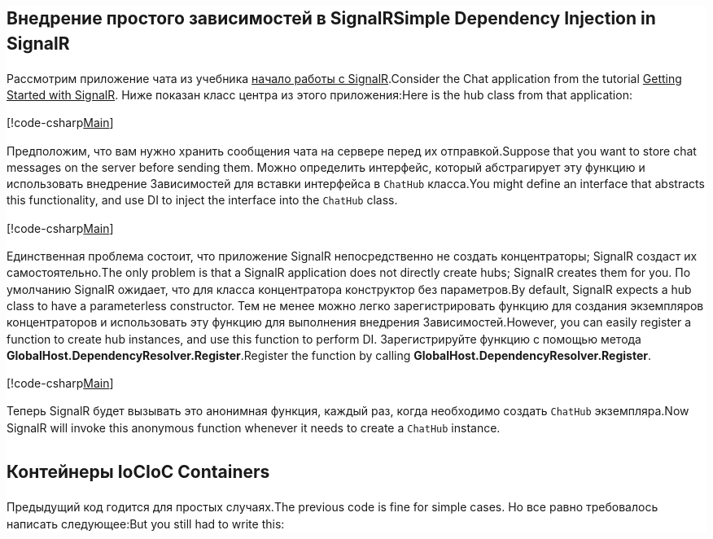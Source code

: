 ## <a name="simple-dependency-injection-in-signalr"></a><span data-ttu-id="1811e-124">Внедрение простого зависимостей в SignalR</span><span class="sxs-lookup"><span data-stu-id="1811e-124">Simple Dependency Injection in SignalR</span></span>

<span data-ttu-id="1811e-125">Рассмотрим приложение чата из учебника [начало работы с SignalR](../getting-started/tutorial-getting-started-with-signalr.md).</span><span class="sxs-lookup"><span data-stu-id="1811e-125">Consider the Chat application from the tutorial [Getting Started with SignalR](../getting-started/tutorial-getting-started-with-signalr.md).</span></span> <span data-ttu-id="1811e-126">Ниже показан класс центра из этого приложения:</span><span class="sxs-lookup"><span data-stu-id="1811e-126">Here is the hub class from that application:</span></span>

[!code-csharp[Main](dependency-injection/samples/sample5.cs)]

<span data-ttu-id="1811e-127">Предположим, что вам нужно хранить сообщения чата на сервере перед их отправкой.</span><span class="sxs-lookup"><span data-stu-id="1811e-127">Suppose that you want to store chat messages on the server before sending them.</span></span> <span data-ttu-id="1811e-128">Можно определить интерфейс, который абстрагирует эту функцию и использовать внедрение Зависимостей для вставки интерфейса в `ChatHub` класса.</span><span class="sxs-lookup"><span data-stu-id="1811e-128">You might define an interface that abstracts this functionality, and use DI to inject the interface into the `ChatHub` class.</span></span>

[!code-csharp[Main](dependency-injection/samples/sample6.cs)]

<span data-ttu-id="1811e-129">Единственная проблема состоит, что приложение SignalR непосредственно не создать концентраторы; SignalR создаст их самостоятельно.</span><span class="sxs-lookup"><span data-stu-id="1811e-129">The only problem is that a SignalR application does not directly create hubs; SignalR creates them for you.</span></span> <span data-ttu-id="1811e-130">По умолчанию SignalR ожидает, что для класса концентратора конструктор без параметров.</span><span class="sxs-lookup"><span data-stu-id="1811e-130">By default, SignalR expects a hub class to have a parameterless constructor.</span></span> <span data-ttu-id="1811e-131">Тем не менее можно легко зарегистрировать функцию для создания экземпляров концентраторов и использовать эту функцию для выполнения внедрения Зависимостей.</span><span class="sxs-lookup"><span data-stu-id="1811e-131">However, you can easily register a function to create hub instances, and use this function to perform DI.</span></span> <span data-ttu-id="1811e-132">Зарегистрируйте функцию с помощью метода **GlobalHost.DependencyResolver.Register**.</span><span class="sxs-lookup"><span data-stu-id="1811e-132">Register the function by calling **GlobalHost.DependencyResolver.Register**.</span></span>

[!code-csharp[Main](dependency-injection/samples/sample7.cs)]

<span data-ttu-id="1811e-133">Теперь SignalR будет вызывать это анонимная функция, каждый раз, когда необходимо создать `ChatHub` экземпляра.</span><span class="sxs-lookup"><span data-stu-id="1811e-133">Now SignalR will invoke this anonymous function whenever it needs to create a `ChatHub` instance.</span></span>

## <a name="ioc-containers"></a><span data-ttu-id="1811e-134">Контейнеры IoC</span><span class="sxs-lookup"><span data-stu-id="1811e-134">IoC Containers</span></span>

<span data-ttu-id="1811e-135">Предыдущий код годится для простых случаях.</span><span class="sxs-lookup"><span data-stu-id="1811e-135">The previous code is fine for simple cases.</span></span> <span data-ttu-id="1811e-136">Но все равно требовалось написать следующее:</span><span class="sxs-lookup"><span data-stu-id="1811e-136">But you still had to write this:</span></span>
